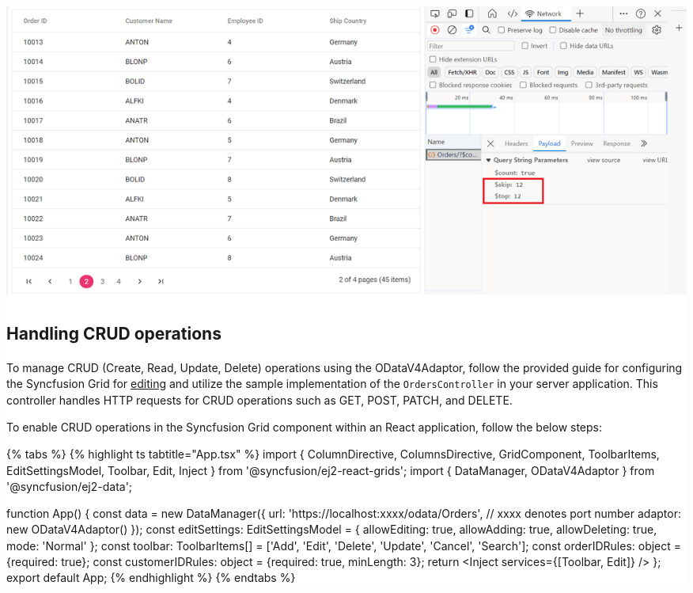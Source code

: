 ![paging query](../images/odatav4-adaptor-paging.png)

## Handling CRUD operations

To manage CRUD (Create, Read, Update, Delete) operations using the ODataV4Adaptor, follow the provided guide for configuring the Syncfusion Grid for [editing](https://ej2.syncfusion.com/react/documentation/grid/editing/edit) and utilize the sample implementation of the `OrdersController` in your server application. This controller handles HTTP requests for CRUD operations such as GET, POST, PATCH, and DELETE.

To enable CRUD operations in the Syncfusion Grid component within an React application, follow the below steps:

{% tabs %}
{% highlight ts tabtitle="App.tsx" %}
import { ColumnDirective, ColumnsDirective, GridComponent, ToolbarItems, EditSettingsModel, Toolbar, Edit, Inject } from '@syncfusion/ej2-react-grids';
import { DataManager, ODataV4Adaptor } from '@syncfusion/ej2-data';

function App() {
    const data = new DataManager({ 
      url: 'https://localhost:xxxx/odata/Orders', // xxxx denotes port number
      adaptor: new ODataV4Adaptor()
    });
    const editSettings: EditSettingsModel = { allowEditing: true, allowAdding: true, allowDeleting: true, mode: 'Normal' };
    const toolbar: ToolbarItems[] = ['Add', 'Edit', 'Delete', 'Update', 'Cancel', 'Search'];
    const orderIDRules: object = {required: true};
    const customerIDRules: object = {required: true, minLength: 3};
    return <GridComponent dataSource={data} editSettings={editSettings} toolbar={toolbar} height={320}>
        <ColumnsDirective>
            <ColumnDirective field='OrderID' headerText='Order ID' isPrimaryKey={true} width='150' textAlign='Right' validationRules={orderIDRules}></ColumnDirective>
            <ColumnDirective field='CustomerID' headerText='Customer ID' width='150' validationRules={customerIDRules}></ColumnDirective>
            <ColumnDirective field='EmployeeID' headerText='Employee ID' width='150'/>
            <ColumnDirective field='ShipCountry' headerText='Ship Country' width='150'/>
        </ColumnsDirective>
        <Inject services={[Toolbar, Edit]} />
    </GridComponent>
};
export default App;
{% endhighlight %}
{% endtabs %}
